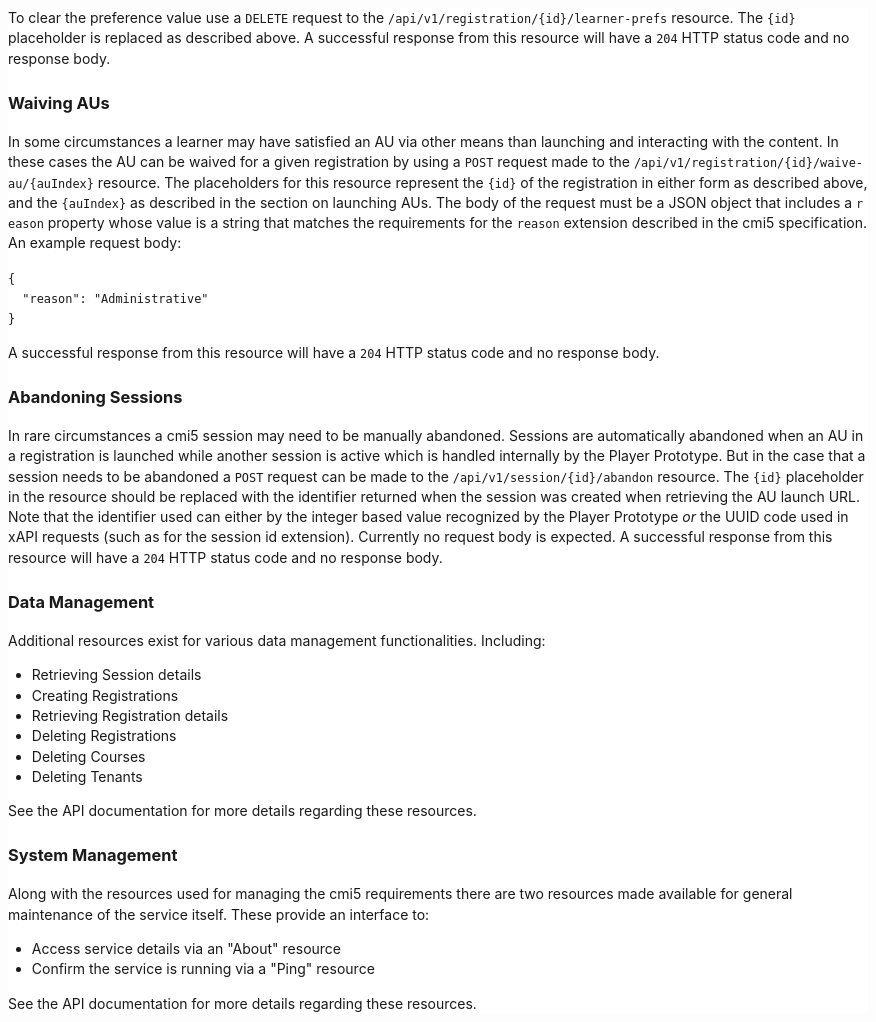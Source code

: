 To clear the preference value use a `DELETE` request to the `/api/v1/registration/{id}/learner-prefs` resource. The `{id}` placeholder is replaced as described above. A successful response from this resource will have a `204` HTTP status code and no response body.

### Waiving AUs

In some circumstances a learner may have satisfied an AU via other means than launching and interacting with the content. In these cases the AU can be waived for a given registration by using a `POST` request made to the `/api/v1/registration/{id}/waive-au/{auIndex}` resource. The placeholders for this resource represent the `{id}` of the registration in either form as described above, and the `{auIndex}` as described in the section on launching AUs. The body of the request must be a JSON object that includes a `reason` property whose value is a string that matches the requirements for the `reason` extension described in the cmi5 specification. An example request body:

    {
      "reason": "Administrative"
    }

A successful response from this resource will have a `204` HTTP status code and no response body.

### Abandoning Sessions

In rare circumstances a cmi5 session may need to be manually abandoned. Sessions are automatically abandoned when an AU in a registration is launched while another session is active which is handled internally by the Player Prototype. But in the case that a session needs to be abandoned a `POST` request can be made to the `/api/v1/session/{id}/abandon` resource. The `{id}` placeholder in the resource should be replaced with the identifier returned when the session was created when retrieving the AU launch URL. Note that the identifier used can either by the integer based value recognized by the Player Prototype *or* the UUID code used in xAPI requests (such as for the session id extension). Currently no request body is expected. A successful response from this resource will have a `204` HTTP status code and no response body.

### Data Management

Additional resources exist for various data management functionalities. Including:

* Retrieving Session details
* Creating Registrations
* Retrieving Registration details
* Deleting Registrations
* Deleting Courses
* Deleting Tenants

See the API documentation for more details regarding these resources.

### System Management

Along with the resources used for managing the cmi5 requirements there are two resources made available for general maintenance of the service itself. These provide an interface to:

* Access service details via an "About" resource
* Confirm the service is running via a "Ping" resource

See the API documentation for more details regarding these resources.
